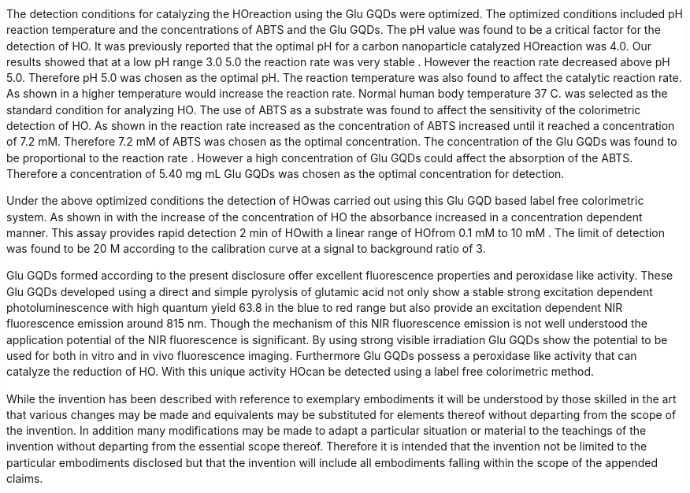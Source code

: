 The detection conditions for catalyzing the HOreaction using the Glu GQDs were optimized. The optimized conditions included pH reaction temperature and the concentrations of ABTS and the Glu GQDs. The pH value was found to be a critical factor for the detection of HO. It was previously reported that the optimal pH for a carbon nanoparticle catalyzed HOreaction was 4.0. Our results showed that at a low pH range 3.0 5.0 the reaction rate was very stable . However the reaction rate decreased above pH 5.0. Therefore pH 5.0 was chosen as the optimal pH. The reaction temperature was also found to affect the catalytic reaction rate. As shown in a higher temperature would increase the reaction rate. Normal human body temperature 37 C. was selected as the standard condition for analyzing HO. The use of ABTS as a substrate was found to affect the sensitivity of the colorimetric detection of HO. As shown in the reaction rate increased as the concentration of ABTS increased until it reached a concentration of 7.2 mM. Therefore 7.2 mM of ABTS was chosen as the optimal concentration. The concentration of the Glu GQDs was found to be proportional to the reaction rate . However a high concentration of Glu GQDs could affect the absorption of the ABTS. Therefore a concentration of 5.40 mg mL Glu GQDs was chosen as the optimal concentration for detection.

Under the above optimized conditions the detection of HOwas carried out using this Glu GQD based label free colorimetric system. As shown in with the increase of the concentration of HO the absorbance increased in a concentration dependent manner. This assay provides rapid detection 2 min of HOwith a linear range of HOfrom 0.1 mM to 10 mM . The limit of detection was found to be 20 M according to the calibration curve at a signal to background ratio of 3.

Glu GQDs formed according to the present disclosure offer excellent fluorescence properties and peroxidase like activity. These Glu GQDs developed using a direct and simple pyrolysis of glutamic acid not only show a stable strong excitation dependent photoluminescence with high quantum yield 63.8 in the blue to red range but also provide an excitation dependent NIR fluorescence emission around 815 nm. Though the mechanism of this NIR fluorescence emission is not well understood the application potential of the NIR fluorescence is significant. By using strong visible irradiation Glu GQDs show the potential to be used for both in vitro and in vivo fluorescence imaging. Furthermore Glu GQDs possess a peroxidase like activity that can catalyze the reduction of HO. With this unique activity HOcan be detected using a label free colorimetric method.

While the invention has been described with reference to exemplary embodiments it will be understood by those skilled in the art that various changes may be made and equivalents may be substituted for elements thereof without departing from the scope of the invention. In addition many modifications may be made to adapt a particular situation or material to the teachings of the invention without departing from the essential scope thereof. Therefore it is intended that the invention not be limited to the particular embodiments disclosed but that the invention will include all embodiments falling within the scope of the appended claims.

